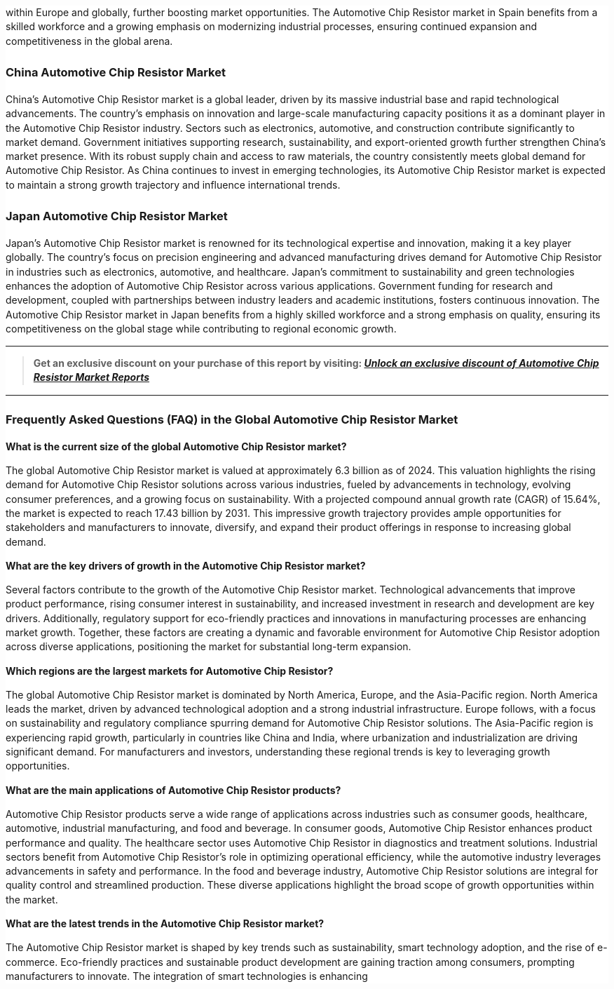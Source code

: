 within Europe and globally, further boosting market opportunities. The Automotive Chip Resistor market in Spain benefits from a skilled workforce and a growing emphasis on modernizing industrial processes, ensuring continued expansion and competitiveness in the global arena.</p><h3>China Automotive Chip Resistor Market</h3><p>China&rsquo;s Automotive Chip Resistor market is a global leader, driven by its massive industrial base and rapid technological advancements. The country&rsquo;s emphasis on innovation and large-scale manufacturing capacity positions it as a dominant player in the Automotive Chip Resistor industry. Sectors such as electronics, automotive, and construction contribute significantly to market demand. Government initiatives supporting research, sustainability, and export-oriented growth further strengthen China&rsquo;s market presence. With its robust supply chain and access to raw materials, the country consistently meets global demand for Automotive Chip Resistor. As China continues to invest in emerging technologies, its Automotive Chip Resistor market is expected to maintain a strong growth trajectory and influence international trends.</p><h3>Japan Automotive Chip Resistor Market</h3><p>Japan&rsquo;s Automotive Chip Resistor market is renowned for its technological expertise and innovation, making it a key player globally. The country&rsquo;s focus on precision engineering and advanced manufacturing drives demand for Automotive Chip Resistor in industries such as electronics, automotive, and healthcare. Japan&rsquo;s commitment to sustainability and green technologies enhances the adoption of Automotive Chip Resistor across various applications. Government funding for research and development, coupled with partnerships between industry leaders and academic institutions, fosters continuous innovation. The Automotive Chip Resistor market in Japan benefits from a highly skilled workforce and a strong emphasis on quality, ensuring its competitiveness on the global stage while contributing to regional economic growth.</p><hr /><blockquote><p><strong>Get an exclusive discount on your purchase of this report by visiting: <em><a href="://marketresearchpulse.com/ask-for-discount/98483?utm_source=Github&amp;utm_medium=0112">Unlock an exclusive discount of Automotive Chip Resistor Market Reports</a></em>&nbsp;</strong></p></blockquote><hr /><h3>Frequently Asked Questions (FAQ) in the Global Automotive Chip Resistor Market</h3><p><strong>What is the current size of the global Automotive Chip Resistor market?</strong></p><p>The global Automotive Chip Resistor market is valued at approximately 6.3 billion as of 2024. This valuation highlights the rising demand for Automotive Chip Resistor solutions across various industries, fueled by advancements in technology, evolving consumer preferences, and a growing focus on sustainability. With a projected compound annual growth rate (CAGR) of 15.64%, the market is expected to reach 17.43 billion by 2031. This impressive growth trajectory provides ample opportunities for stakeholders and manufacturers to innovate, diversify, and expand their product offerings in response to increasing global demand.</p><p><strong>What are the key drivers of growth in the Automotive Chip Resistor market?</strong></p><p>Several factors contribute to the growth of the Automotive Chip Resistor market. Technological advancements that improve product performance, rising consumer interest in sustainability, and increased investment in research and development are key drivers. Additionally, regulatory support for eco-friendly practices and innovations in manufacturing processes are enhancing market growth. Together, these factors are creating a dynamic and favorable environment for Automotive Chip Resistor adoption across diverse applications, positioning the market for substantial long-term expansion.</p><p><strong>Which regions are the largest markets for Automotive Chip Resistor?</strong></p><p>The global Automotive Chip Resistor market is dominated by North America, Europe, and the Asia-Pacific region. North America leads the market, driven by advanced technological adoption and a strong industrial infrastructure. Europe follows, with a focus on sustainability and regulatory compliance spurring demand for Automotive Chip Resistor solutions. The Asia-Pacific region is experiencing rapid growth, particularly in countries like China and India, where urbanization and industrialization are driving significant demand. For manufacturers and investors, understanding these regional trends is key to leveraging growth opportunities.</p><p><strong>What are the main applications of Automotive Chip Resistor products?</strong></p><p>Automotive Chip Resistor products serve a wide range of applications across industries such as consumer goods, healthcare, automotive, industrial manufacturing, and food and beverage. In consumer goods, Automotive Chip Resistor enhances product performance and quality. The healthcare sector uses Automotive Chip Resistor in diagnostics and treatment solutions. Industrial sectors benefit from Automotive Chip Resistor&rsquo;s role in optimizing operational efficiency, while the automotive industry leverages advancements in safety and performance. In the food and beverage industry, Automotive Chip Resistor solutions are integral for quality control and streamlined production. These diverse applications highlight the broad scope of growth opportunities within the market.</p><p><strong>What are the latest trends in the Automotive Chip Resistor market?</strong></p><p>The Automotive Chip Resistor market is shaped by key trends such as sustainability, smart technology adoption, and the rise of e-commerce. Eco-friendly practices and sustainable product development are gaining traction among consumers, prompting manufacturers to innovate. The integration of smart technologies is enhancing